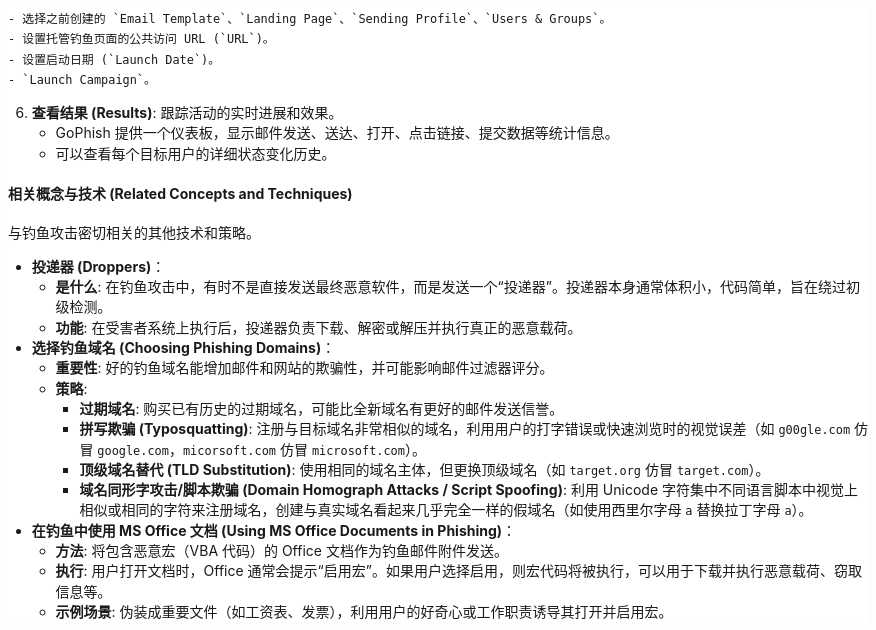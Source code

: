     - 选择之前创建的 `Email Template`、`Landing Page`、`Sending Profile`、`Users & Groups`。
    - 设置托管钓鱼页面的公共访问 URL (`URL`)。
    - 设置启动日期 (`Launch Date`)。
    - `Launch Campaign`。
6. **查看结果 (Results)**: 跟踪活动的实时进展和效果。
    - GoPhish 提供一个仪表板，显示邮件发送、送达、打开、点击链接、提交数据等统计信息。
    - 可以查看每个目标用户的详细状态变化历史。

#### 相关概念与技术 (Related Concepts and Techniques)

与钓鱼攻击密切相关的其他技术和策略。

- **投递器 (Droppers)**：
    - **是什么**: 在钓鱼攻击中，有时不是直接发送最终恶意软件，而是发送一个“投递器”。投递器本身通常体积小，代码简单，旨在绕过初级检测。
    - **功能**: 在受害者系统上执行后，投递器负责下载、解密或解压并执行真正的恶意载荷。
- **选择钓鱼域名 (Choosing Phishing Domains)**：
    - **重要性**: 好的钓鱼域名能增加邮件和网站的欺骗性，并可能影响邮件过滤器评分。
    - **策略**:
        - **过期域名**: 购买已有历史的过期域名，可能比全新域名有更好的邮件发送信誉。
        - **拼写欺骗 (Typosquatting)**: 注册与目标域名非常相似的域名，利用用户的打字错误或快速浏览时的视觉误差（如 `g00gle.com` 仿冒 `google.com`，`micorsoft.com` 仿冒 `microsoft.com`）。
        - **顶级域名替代 (TLD Substitution)**: 使用相同的域名主体，但更换顶级域名（如 `target.org` 仿冒 `target.com`）。
        - **域名同形字攻击/脚本欺骗 (Domain Homograph Attacks / Script Spoofing)**: 利用 Unicode 字符集中不同语言脚本中视觉上相似或相同的字符来注册域名，创建与真实域名看起来几乎完全一样的假域名（如使用西里尔字母 `а` 替换拉丁字母 `a`）。
- **在钓鱼中使用 MS Office 文档 (Using MS Office Documents in Phishing)**：
    - **方法**: 将包含恶意宏（VBA 代码）的 Office 文档作为钓鱼邮件附件发送。
    - **执行**: 用户打开文档时，Office 通常会提示“启用宏”。如果用户选择启用，则宏代码将被执行，可以用于下载并执行恶意载荷、窃取信息等。
    - **示例场景**: 伪装成重要文件（如工资表、发票），利用用户的好奇心或工作职责诱导其打开并启用宏。